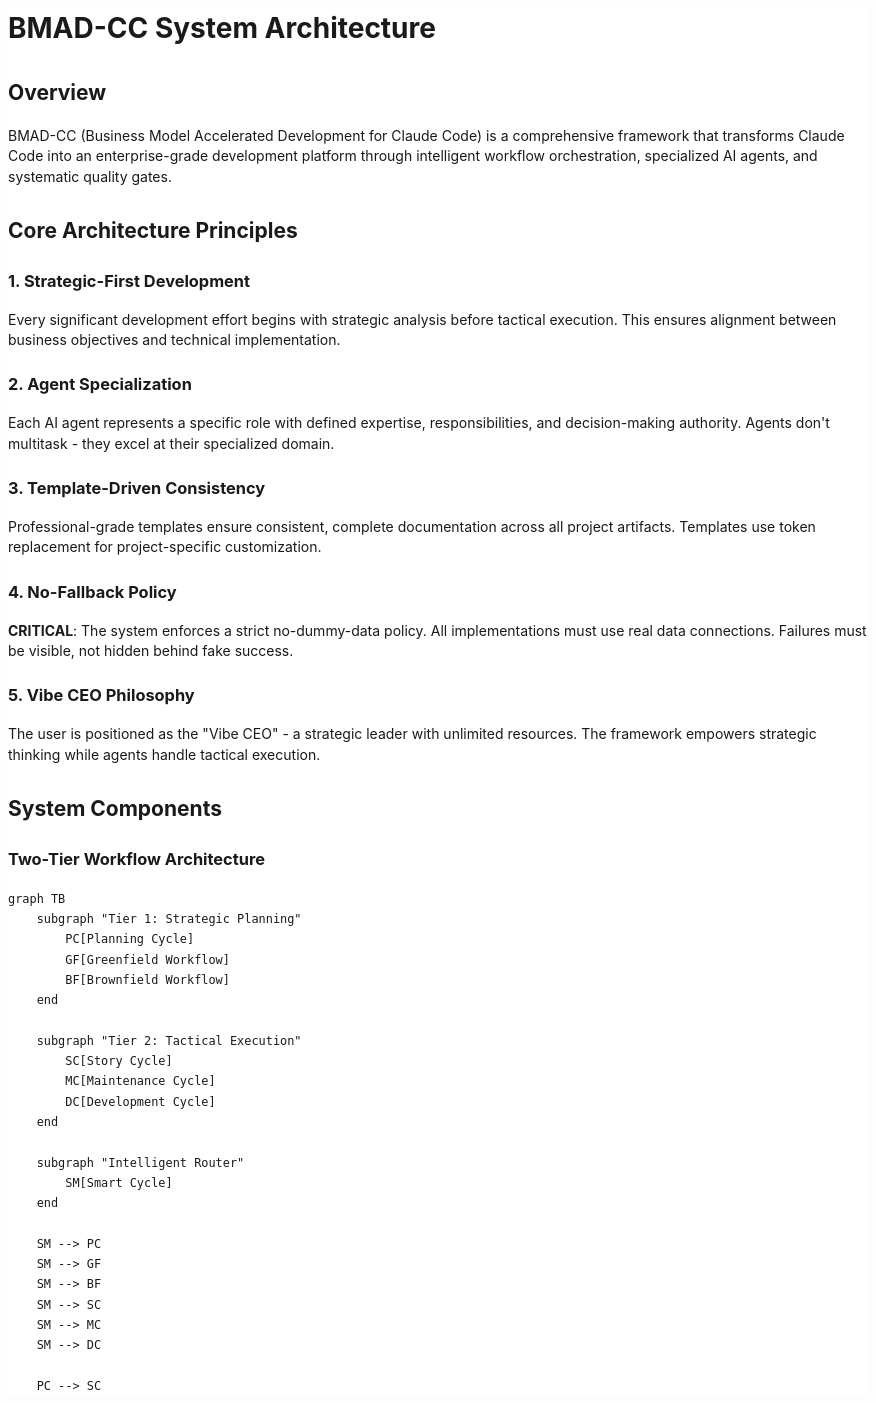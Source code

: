 # BMAD-CC System Architecture

## Overview

BMAD-CC (Business Model Accelerated Development for Claude Code) is a comprehensive framework that transforms Claude Code into an enterprise-grade development platform through intelligent workflow orchestration, specialized AI agents, and systematic quality gates.

## Core Architecture Principles

### 1. Strategic-First Development
Every significant development effort begins with strategic analysis before tactical execution. This ensures alignment between business objectives and technical implementation.

### 2. Agent Specialization
Each AI agent represents a specific role with defined expertise, responsibilities, and decision-making authority. Agents don't multitask - they excel at their specialized domain.

### 3. Template-Driven Consistency
Professional-grade templates ensure consistent, complete documentation across all project artifacts. Templates use token replacement for project-specific customization.

### 4. No-Fallback Policy
**CRITICAL**: The system enforces a strict no-dummy-data policy. All implementations must use real data connections. Failures must be visible, not hidden behind fake success.

### 5. Vibe CEO Philosophy
The user is positioned as the "Vibe CEO" - a strategic leader with unlimited resources. The framework empowers strategic thinking while agents handle tactical execution.

## System Components

### Two-Tier Workflow Architecture

```mermaid
graph TB
    subgraph "Tier 1: Strategic Planning"
        PC[Planning Cycle]
        GF[Greenfield Workflow]
        BF[Brownfield Workflow]
    end
    
    subgraph "Tier 2: Tactical Execution"
        SC[Story Cycle]
        MC[Maintenance Cycle]
        DC[Development Cycle]
    end
    
    subgraph "Intelligent Router"
        SM[Smart Cycle]
    end
    
    SM --> PC
    SM --> GF
    SM --> BF
    SM --> SC
    SM --> MC
    SM --> DC
    
    PC --> SC
```